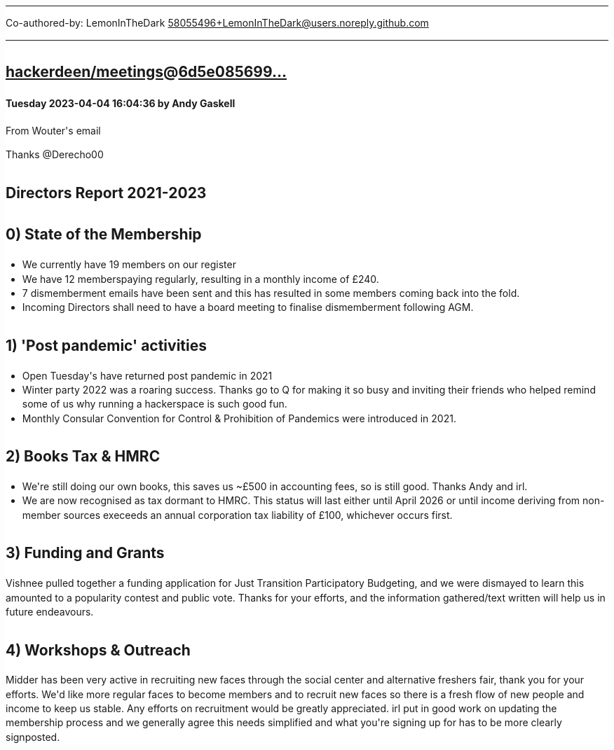 ---------

Co-authored-by: LemonInTheDark <58055496+LemonInTheDark@users.noreply.github.com>

---
## [hackerdeen/meetings](https://github.com/hackerdeen/meetings)@[6d5e085699...](https://github.com/hackerdeen/meetings/commit/6d5e085699084255e1a5cf4e8955d1510a713526)
#### Tuesday 2023-04-04 16:04:36 by Andy Gaskell

From Wouter's email 

Thanks @Derecho00

Directors Report 2021-2023
----------------

## 0) State of the Membership
- We currently have 19 members on our register
- We have 12  memberspaying regularly, resulting in a monthly income of £240.
- 7 dismemberment emails have been sent and this has resulted in some members coming back into the fold.
- Incoming Directors shall need to have a board meeting to finalise dismemberment following AGM.  


## 1) 'Post pandemic' activities
- Open Tuesday's have returned post pandemic in 2021
- Winter party 2022 was a roaring success. Thanks go to Q for making it so busy and inviting their friends who helped remind some of us why running a hackerspace is such good fun.
- Monthly Consular Convention for Control & Prohibition of Pandemics were introduced in 2021.

## 2) Books Tax & HMRC
- We're still doing our own books, this saves us ~£500 in accounting fees, so is still good.  Thanks Andy and irl.
- We are now recognised as tax dormant to HMRC. This status will last either until April 2026 or until income deriving from non-member sources execeeds an annual corporation tax liability of £100, whichever occurs first.

## 3) Funding and Grants
Vishnee pulled together a funding application for Just Transition Participatory Budgeting, and we were dismayed to learn this amounted to a popularity contest and public vote. Thanks for your efforts, and the information gathered/text written will help us in future endeavours.

## 4) Workshops & Outreach
Midder has been very active in recruiting new faces through the social center and alternative freshers fair, thank you for your efforts.
We'd like more regular faces to become members and to recruit new faces so there is a fresh flow of new people and income to keep us stable.
Any efforts on recruitment would be greatly appreciated. irl put in good work on updating the membership process and we generally agree this needs simplified and what you're signing up for has to be more clearly signposted.

